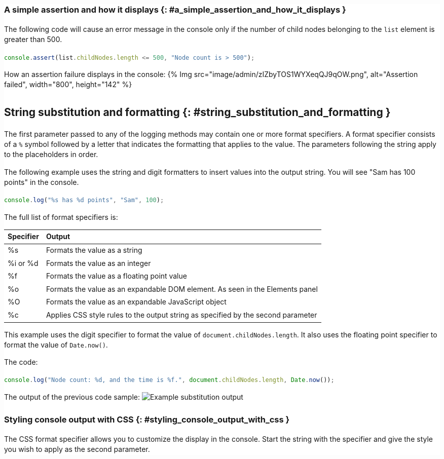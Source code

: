 ### A simple assertion and how it displays {: #a_simple_assertion_and_how_it_displays }

The following code will cause an error message in the console only if the number of child nodes
belonging to the `list` element is greater than 500.

```js
console.assert(list.childNodes.length <= 500, "Node count is > 500");
```

How an assertion failure displays in the console:
{% Img src="image/admin/zIZbyTOS1WYXeqQJ9qOW.png", alt="Assertion failed", width="800", height="142" %}

## String substitution and formatting {: #string_substitution_and_formatting }

The first parameter passed to any of the logging methods may contain one or more format specifiers.
A format specifier consists of a `%` symbol followed by a letter that indicates the formatting that
applies to the value. The parameters following the string apply to the placeholders in order.

The following example uses the string and digit formatters to insert values into the output string.
You will see "Sam has 100 points" in the console.

```js
console.log("%s has %d points", "Sam", 100);
```

The full list of format specifiers is:

<table><thead><tr><th>Specifier</th><th style="text-align: left">Output</th></tr></thead><tbody><tr><td>%s</td><td style="text-align: left">Formats the value as a string</td></tr><tr><td>%i or %d</td><td style="text-align: left">Formats the value as an integer</td></tr><tr><td>%f</td><td style="text-align: left">Formats the value as a floating point value</td></tr><tr><td>%o</td><td style="text-align: left">Formats the value as an expandable DOM element. As seen in the Elements panel</td></tr><tr><td>%O</td><td style="text-align: left">Formats the value as an expandable JavaScript object</td></tr><tr><td>%c</td><td style="text-align: left">Applies CSS style rules to the output string as specified by the second parameter</td></tr></tbody></table>

This example uses the digit specifier to format the value of `document.childNodes.length`. It also
uses the floating point specifier to format the value of `Date.now()`.

The code:

```js
console.log("Node count: %d, and the time is %f.", document.childNodes.length, Date.now());
```

The output of the previous code sample:
![Example substitution output](/web/tools/chrome-devtools/console/images/console-write-log-multiple.png)

### Styling console output with CSS {: #styling_console_output_with_css }

The CSS format specifier allows you to customize the display in the console. Start the string with
the specifier and give the style you wish to apply as the second parameter.
